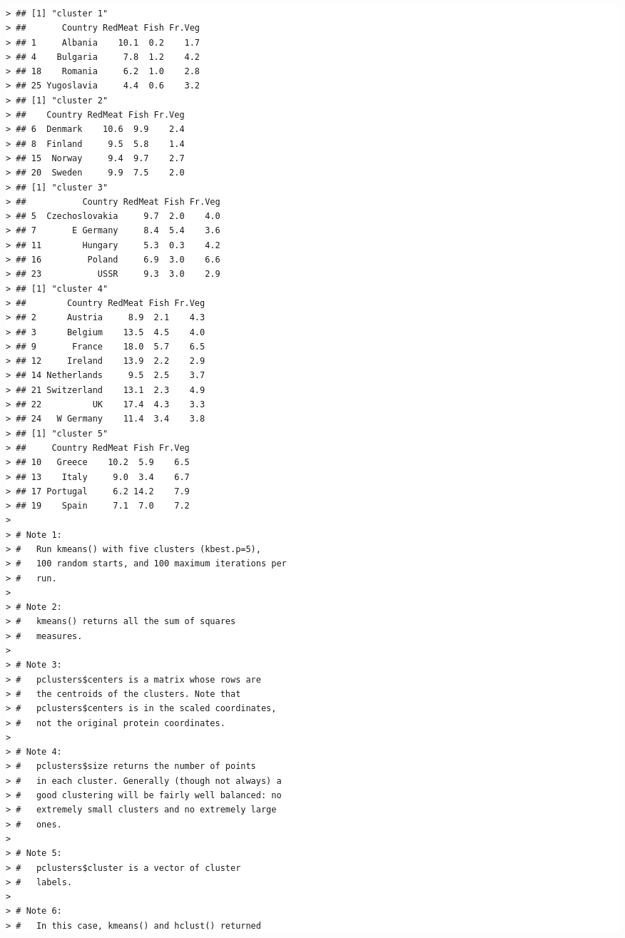     > ## [1] "cluster 1"
    > ##       Country RedMeat Fish Fr.Veg
    > ## 1     Albania    10.1  0.2    1.7
    > ## 4    Bulgaria     7.8  1.2    4.2
    > ## 18    Romania     6.2  1.0    2.8
    > ## 25 Yugoslavia     4.4  0.6    3.2
    > ## [1] "cluster 2"
    > ##    Country RedMeat Fish Fr.Veg
    > ## 6  Denmark    10.6  9.9    2.4
    > ## 8  Finland     9.5  5.8    1.4
    > ## 15  Norway     9.4  9.7    2.7
    > ## 20  Sweden     9.9  7.5    2.0
    > ## [1] "cluster 3"
    > ##           Country RedMeat Fish Fr.Veg
    > ## 5  Czechoslovakia     9.7  2.0    4.0
    > ## 7       E Germany     8.4  5.4    3.6
    > ## 11        Hungary     5.3  0.3    4.2
    > ## 16         Poland     6.9  3.0    6.6
    > ## 23           USSR     9.3  3.0    2.9
    > ## [1] "cluster 4"
    > ##        Country RedMeat Fish Fr.Veg
    > ## 2      Austria     8.9  2.1    4.3
    > ## 3      Belgium    13.5  4.5    4.0
    > ## 9       France    18.0  5.7    6.5
    > ## 12     Ireland    13.9  2.2    2.9
    > ## 14 Netherlands     9.5  2.5    3.7
    > ## 21 Switzerland    13.1  2.3    4.9
    > ## 22          UK    17.4  4.3    3.3
    > ## 24   W Germany    11.4  3.4    3.8
    > ## [1] "cluster 5"
    > ##     Country RedMeat Fish Fr.Veg
    > ## 10   Greece    10.2  5.9    6.5
    > ## 13    Italy     9.0  3.4    6.7
    > ## 17 Portugal     6.2 14.2    7.9
    > ## 19    Spain     7.1  7.0    7.2
    > 
    > # Note 1: 
    > #   Run kmeans() with five clusters (kbest.p=5), 
    > #   100 random starts, and 100 maximum iterations per 
    > #   run. 
    > 
    > # Note 2: 
    > #   kmeans() returns all the sum of squares 
    > #   measures. 
    > 
    > # Note 3: 
    > #   pclusters$centers is a matrix whose rows are 
    > #   the centroids of the clusters. Note that 
    > #   pclusters$centers is in the scaled coordinates, 
    > #   not the original protein coordinates. 
    > 
    > # Note 4: 
    > #   pclusters$size returns the number of points 
    > #   in each cluster. Generally (though not always) a 
    > #   good clustering will be fairly well balanced: no 
    > #   extremely small clusters and no extremely large 
    > #   ones. 
    > 
    > # Note 5: 
    > #   pclusters$cluster is a vector of cluster 
    > #   labels. 
    > 
    > # Note 6: 
    > #   In this case, kmeans() and hclust() returned 